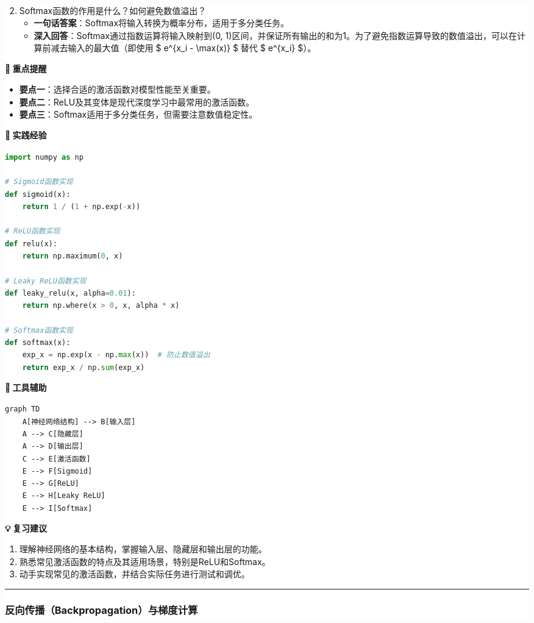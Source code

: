 2. Softmax函数的作用是什么？如何避免数值溢出？
   - **一句话答案**：Softmax将输入转换为概率分布，适用于多分类任务。
   - **深入回答**：Softmax通过指数运算将输入映射到(0, 1)区间，并保证所有输出的和为1。为了避免指数运算导致的数值溢出，可以在计算前减去输入的最大值（即使用 $ e^{x_i - \max(x)} $ 替代 $ e^{x_i} $）。

**🌟 重点提醒**
- **要点一**：选择合适的激活函数对模型性能至关重要。
- **要点二**：ReLU及其变体是现代深度学习中最常用的激活函数。
- **要点三**：Softmax适用于多分类任务，但需要注意数值稳定性。

**📝 实践经验**
```python
import numpy as np

# Sigmoid函数实现
def sigmoid(x):
    return 1 / (1 + np.exp(-x))

# ReLU函数实现
def relu(x):
    return np.maximum(0, x)

# Leaky ReLU函数实现
def leaky_relu(x, alpha=0.01):
    return np.where(x > 0, x, alpha * x)

# Softmax函数实现
def softmax(x):
    exp_x = np.exp(x - np.max(x))  # 防止数值溢出
    return exp_x / np.sum(exp_x)
```

**🔧 工具辅助**
```mermaid
graph TD
    A[神经网络结构] --> B[输入层]
    A --> C[隐藏层]
    A --> D[输出层]
    C --> E[激活函数]
    E --> F[Sigmoid]
    E --> G[ReLU]
    E --> H[Leaky ReLU]
    E --> I[Softmax]
```

**💡 复习建议**
1. 理解神经网络的基本结构，掌握输入层、隐藏层和输出层的功能。
2. 熟悉常见激活函数的特点及其适用场景，特别是ReLU和Softmax。
3. 动手实现常见的激活函数，并结合实际任务进行测试和调优。

---

### 反向传播（Backpropagation）与梯度计算
